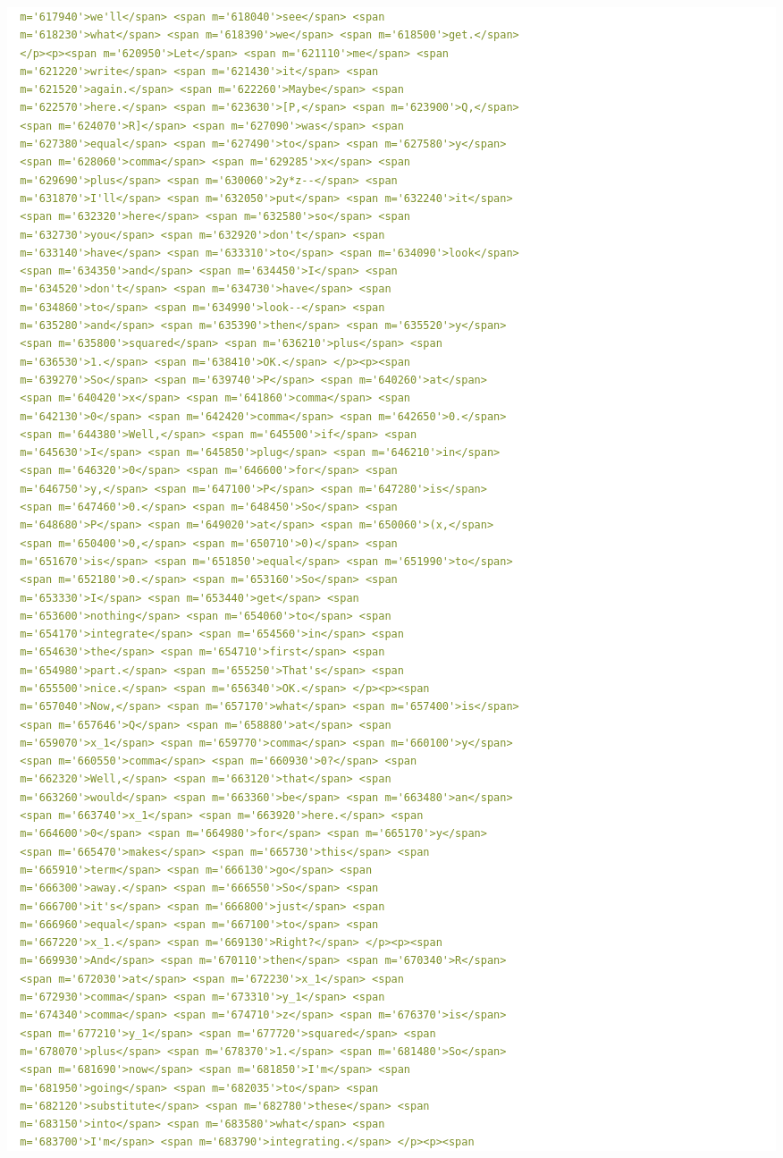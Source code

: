 ```yaml
  m='617940'>we'll</span> <span m='618040'>see</span> <span
  m='618230'>what</span> <span m='618390'>we</span> <span m='618500'>get.</span>
  </p><p><span m='620950'>Let</span> <span m='621110'>me</span> <span
  m='621220'>write</span> <span m='621430'>it</span> <span
  m='621520'>again.</span> <span m='622260'>Maybe</span> <span
  m='622570'>here.</span> <span m='623630'>[P,</span> <span m='623900'>Q,</span>
  <span m='624070'>R]</span> <span m='627090'>was</span> <span
  m='627380'>equal</span> <span m='627490'>to</span> <span m='627580'>y</span>
  <span m='628060'>comma</span> <span m='629285'>x</span> <span
  m='629690'>plus</span> <span m='630060'>2y*z--</span> <span
  m='631870'>I'll</span> <span m='632050'>put</span> <span m='632240'>it</span>
  <span m='632320'>here</span> <span m='632580'>so</span> <span
  m='632730'>you</span> <span m='632920'>don't</span> <span
  m='633140'>have</span> <span m='633310'>to</span> <span m='634090'>look</span>
  <span m='634350'>and</span> <span m='634450'>I</span> <span
  m='634520'>don't</span> <span m='634730'>have</span> <span
  m='634860'>to</span> <span m='634990'>look--</span> <span
  m='635280'>and</span> <span m='635390'>then</span> <span m='635520'>y</span>
  <span m='635800'>squared</span> <span m='636210'>plus</span> <span
  m='636530'>1.</span> <span m='638410'>OK.</span> </p><p><span
  m='639270'>So</span> <span m='639740'>P</span> <span m='640260'>at</span>
  <span m='640420'>x</span> <span m='641860'>comma</span> <span
  m='642130'>0</span> <span m='642420'>comma</span> <span m='642650'>0.</span>
  <span m='644380'>Well,</span> <span m='645500'>if</span> <span
  m='645630'>I</span> <span m='645850'>plug</span> <span m='646210'>in</span>
  <span m='646320'>0</span> <span m='646600'>for</span> <span
  m='646750'>y,</span> <span m='647100'>P</span> <span m='647280'>is</span>
  <span m='647460'>0.</span> <span m='648450'>So</span> <span
  m='648680'>P</span> <span m='649020'>at</span> <span m='650060'>(x,</span>
  <span m='650400'>0,</span> <span m='650710'>0)</span> <span
  m='651670'>is</span> <span m='651850'>equal</span> <span m='651990'>to</span>
  <span m='652180'>0.</span> <span m='653160'>So</span> <span
  m='653330'>I</span> <span m='653440'>get</span> <span
  m='653600'>nothing</span> <span m='654060'>to</span> <span
  m='654170'>integrate</span> <span m='654560'>in</span> <span
  m='654630'>the</span> <span m='654710'>first</span> <span
  m='654980'>part.</span> <span m='655250'>That's</span> <span
  m='655500'>nice.</span> <span m='656340'>OK.</span> </p><p><span
  m='657040'>Now,</span> <span m='657170'>what</span> <span m='657400'>is</span>
  <span m='657646'>Q</span> <span m='658880'>at</span> <span
  m='659070'>x_1</span> <span m='659770'>comma</span> <span m='660100'>y</span>
  <span m='660550'>comma</span> <span m='660930'>0?</span> <span
  m='662320'>Well,</span> <span m='663120'>that</span> <span
  m='663260'>would</span> <span m='663360'>be</span> <span m='663480'>an</span>
  <span m='663740'>x_1</span> <span m='663920'>here.</span> <span
  m='664600'>0</span> <span m='664980'>for</span> <span m='665170'>y</span>
  <span m='665470'>makes</span> <span m='665730'>this</span> <span
  m='665910'>term</span> <span m='666130'>go</span> <span
  m='666300'>away.</span> <span m='666550'>So</span> <span
  m='666700'>it's</span> <span m='666800'>just</span> <span
  m='666960'>equal</span> <span m='667100'>to</span> <span
  m='667220'>x_1.</span> <span m='669130'>Right?</span> </p><p><span
  m='669930'>And</span> <span m='670110'>then</span> <span m='670340'>R</span>
  <span m='672030'>at</span> <span m='672230'>x_1</span> <span
  m='672930'>comma</span> <span m='673310'>y_1</span> <span
  m='674340'>comma</span> <span m='674710'>z</span> <span m='676370'>is</span>
  <span m='677210'>y_1</span> <span m='677720'>squared</span> <span
  m='678070'>plus</span> <span m='678370'>1.</span> <span m='681480'>So</span>
  <span m='681690'>now</span> <span m='681850'>I'm</span> <span
  m='681950'>going</span> <span m='682035'>to</span> <span
  m='682120'>substitute</span> <span m='682780'>these</span> <span
  m='683150'>into</span> <span m='683580'>what</span> <span
  m='683700'>I'm</span> <span m='683790'>integrating.</span> </p><p><span
```